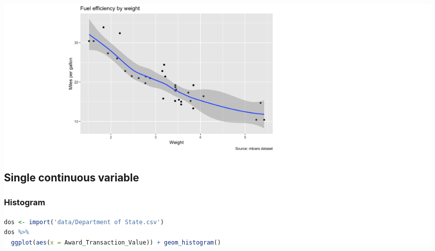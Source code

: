 <img src="Day2_DataViz_files/figure-html/Day2-DataViz-4-1.png" width="672" height="300pt" />

## Single continuous variable

### Histogram


```r
dos <- import('data/Department of State.csv')
dos %>% 
  ggplot(aes(x = Award_Transaction_Value)) + geom_histogram()
```
